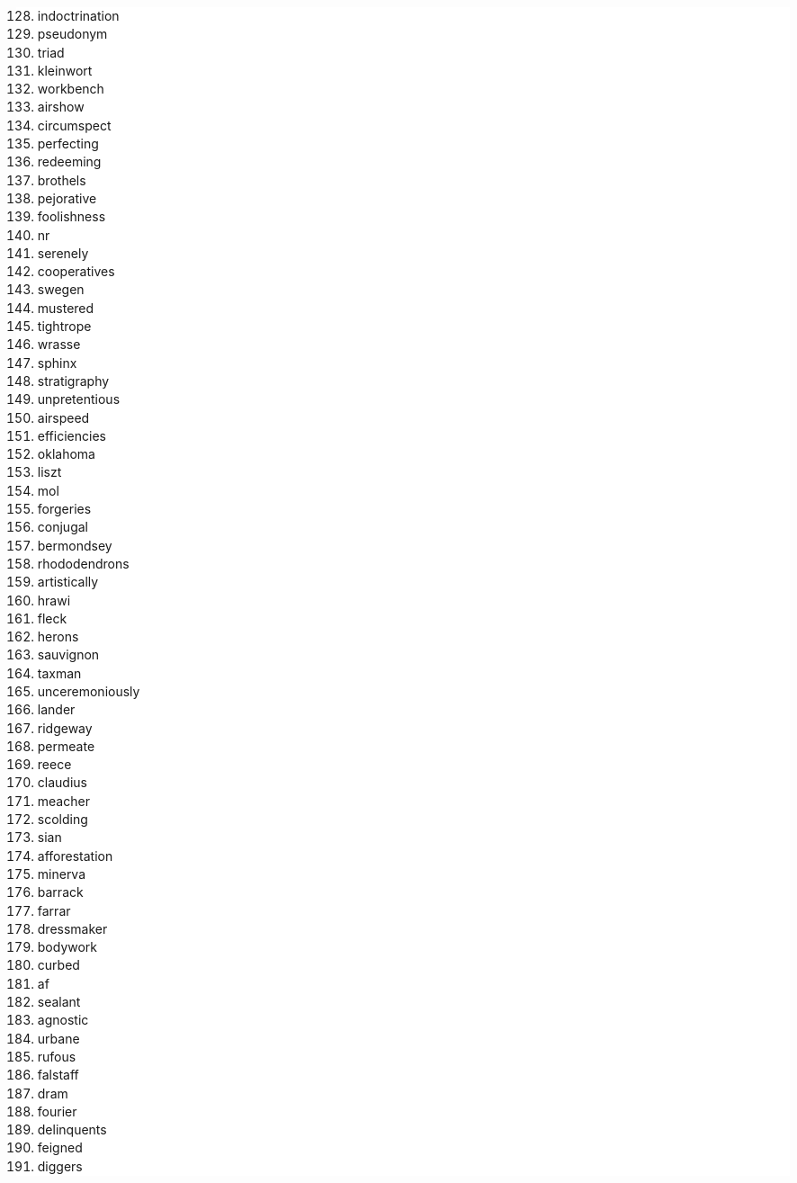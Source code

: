 128. indoctrination
129. pseudonym
130. triad
131. kleinwort
132. workbench
133. airshow
134. circumspect
135. perfecting
136. redeeming
137. brothels
138. pejorative
139. foolishness
140. nr
141. serenely
142. cooperatives
143. swegen
144. mustered
145. tightrope
146. wrasse
147. sphinx
148. stratigraphy
149. unpretentious
150. airspeed
151. efficiencies
152. oklahoma
153. liszt
154. mol
155. forgeries
156. conjugal
157. bermondsey
158. rhododendrons
159. artistically
160. hrawi
161. fleck
162. herons
163. sauvignon
164. taxman
165. unceremoniously
166. lander
167. ridgeway
168. permeate
169. reece
170. claudius
171. meacher
172. scolding
173. sian
174. afforestation
175. minerva
176. barrack
177. farrar
178. dressmaker
179. bodywork
180. curbed
181. af
182. sealant
183. agnostic
184. urbane
185. rufous
186. falstaff
187. dram
188. fourier
189. delinquents
190. feigned
191. diggers
